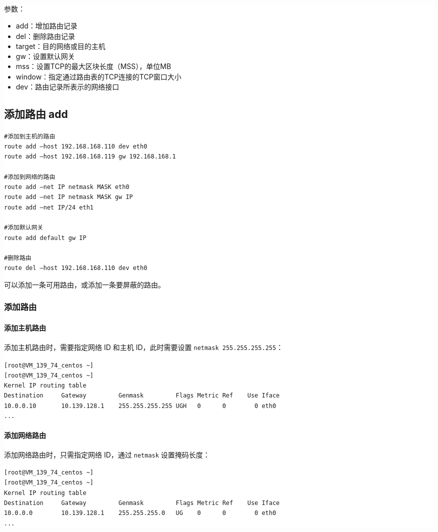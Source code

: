 参数：

-   add：增加路由记录
-   del：删除路由记录
-   target：目的网络或目的主机
-   gw：设置默认网关
-   mss：设置TCP的最大区块长度（MSS），单位MB
-   window：指定通过路由表的TCP连接的TCP窗口大小
-   dev：路由记录所表示的网络接口

## 添加路由 add
```shell
#添加到主机的路由
route add –host 192.168.168.110 dev eth0
route add –host 192.168.168.119 gw 192.168.168.1

#添加到网络的路由
route add –net IP netmask MASK eth0
route add –net IP netmask MASK gw IP
route add –net IP/24 eth1

#添加默认网关
route add default gw IP

#删除路由
route del –host 192.168.168.110 dev eth0

```
可以添加一条可用路由，或添加一条要屏蔽的路由。

### 添加路由

#### 添加主机路由

添加主机路由时，需要指定网络 ID 和主机 ID，此时需要设置 `netmask 255.255.255.255`：

```
[root@VM_139_74_centos ~]
[root@VM_139_74_centos ~]
Kernel IP routing table
Destination     Gateway         Genmask         Flags Metric Ref    Use Iface
10.0.0.10       10.139.128.1    255.255.255.255 UGH   0      0        0 eth0
...
```

#### 添加网络路由

添加网络路由时，只需指定网络 ID，通过 `netmask` 设置掩码长度：

```
[root@VM_139_74_centos ~]
[root@VM_139_74_centos ~]
Kernel IP routing table
Destination     Gateway         Genmask         Flags Metric Ref    Use Iface
10.0.0.0        10.139.128.1    255.255.255.0   UG    0      0        0 eth0
...
```

